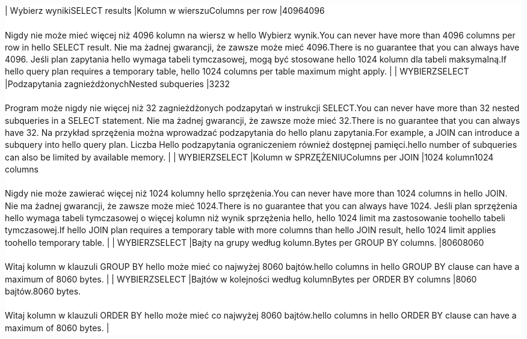 | <span data-ttu-id="d8b17-239">Wybierz wyniki</span><span class="sxs-lookup"><span data-stu-id="d8b17-239">SELECT results</span></span> |<span data-ttu-id="d8b17-240">Kolumn w wierszu</span><span class="sxs-lookup"><span data-stu-id="d8b17-240">Columns per row</span></span> |<span data-ttu-id="d8b17-241">4096</span><span class="sxs-lookup"><span data-stu-id="d8b17-241">4096</span></span><br/><br/><span data-ttu-id="d8b17-242">Nigdy nie może mieć więcej niż 4096 kolumn na wiersz w hello Wybierz wynik.</span><span class="sxs-lookup"><span data-stu-id="d8b17-242">You can never have more than 4096 columns per row in hello SELECT result.</span></span> <span data-ttu-id="d8b17-243">Nie ma żadnej gwarancji, że zawsze może mieć 4096.</span><span class="sxs-lookup"><span data-stu-id="d8b17-243">There is no guarantee that you can always have 4096.</span></span> <span data-ttu-id="d8b17-244">Jeśli plan zapytania hello wymaga tabeli tymczasowej, mogą być stosowane hello 1024 kolumn dla tabeli maksymalną.</span><span class="sxs-lookup"><span data-stu-id="d8b17-244">If hello query plan requires a temporary table, hello 1024 columns per table maximum might apply.</span></span> |
| <span data-ttu-id="d8b17-245">WYBIERZ</span><span class="sxs-lookup"><span data-stu-id="d8b17-245">SELECT</span></span> |<span data-ttu-id="d8b17-246">Podzapytania zagnieżdżonych</span><span class="sxs-lookup"><span data-stu-id="d8b17-246">Nested subqueries</span></span> |<span data-ttu-id="d8b17-247">32</span><span class="sxs-lookup"><span data-stu-id="d8b17-247">32</span></span><br/><br/><span data-ttu-id="d8b17-248">Program może nigdy nie więcej niż 32 zagnieżdżonych podzapytań w instrukcji SELECT.</span><span class="sxs-lookup"><span data-stu-id="d8b17-248">You can never have more than 32 nested subqueries in a SELECT statement.</span></span> <span data-ttu-id="d8b17-249">Nie ma żadnej gwarancji, że zawsze może mieć 32.</span><span class="sxs-lookup"><span data-stu-id="d8b17-249">There is no guarantee that you can always have 32.</span></span> <span data-ttu-id="d8b17-250">Na przykład sprzężenia można wprowadzać podzapytania do hello planu zapytania.</span><span class="sxs-lookup"><span data-stu-id="d8b17-250">For example, a JOIN can introduce a subquery into hello query plan.</span></span> <span data-ttu-id="d8b17-251">Liczba Hello podzapytania ograniczeniem również dostępnej pamięci.</span><span class="sxs-lookup"><span data-stu-id="d8b17-251">hello number of subqueries can also be limited by available memory.</span></span> |
| <span data-ttu-id="d8b17-252">WYBIERZ</span><span class="sxs-lookup"><span data-stu-id="d8b17-252">SELECT</span></span> |<span data-ttu-id="d8b17-253">Kolumn w SPRZĘŻENIU</span><span class="sxs-lookup"><span data-stu-id="d8b17-253">Columns per JOIN</span></span> |<span data-ttu-id="d8b17-254">1024 kolumn</span><span class="sxs-lookup"><span data-stu-id="d8b17-254">1024 columns</span></span><br/><br/><span data-ttu-id="d8b17-255">Nigdy nie może zawierać więcej niż 1024 kolumny hello sprzężenia.</span><span class="sxs-lookup"><span data-stu-id="d8b17-255">You can never have more than 1024 columns in hello JOIN.</span></span> <span data-ttu-id="d8b17-256">Nie ma żadnej gwarancji, że zawsze może mieć 1024.</span><span class="sxs-lookup"><span data-stu-id="d8b17-256">There is no guarantee that you can always have 1024.</span></span> <span data-ttu-id="d8b17-257">Jeśli plan sprzężenia hello wymaga tabeli tymczasowej o więcej kolumn niż wynik sprzężenia hello, hello 1024 limit ma zastosowanie toohello tabeli tymczasowej.</span><span class="sxs-lookup"><span data-stu-id="d8b17-257">If hello JOIN plan requires a temporary table with more columns than hello JOIN result, hello 1024 limit applies toohello temporary table.</span></span> |
| <span data-ttu-id="d8b17-258">WYBIERZ</span><span class="sxs-lookup"><span data-stu-id="d8b17-258">SELECT</span></span> |<span data-ttu-id="d8b17-259">Bajty na grupy według kolumn.</span><span class="sxs-lookup"><span data-stu-id="d8b17-259">Bytes per GROUP BY columns.</span></span> |<span data-ttu-id="d8b17-260">8060</span><span class="sxs-lookup"><span data-stu-id="d8b17-260">8060</span></span><br/><br/><span data-ttu-id="d8b17-261">Witaj kolumn w klauzuli GROUP BY hello może mieć co najwyżej 8060 bajtów.</span><span class="sxs-lookup"><span data-stu-id="d8b17-261">hello columns in hello GROUP BY clause can have a maximum of 8060 bytes.</span></span> |
| <span data-ttu-id="d8b17-262">WYBIERZ</span><span class="sxs-lookup"><span data-stu-id="d8b17-262">SELECT</span></span> |<span data-ttu-id="d8b17-263">Bajtów w kolejności według kolumn</span><span class="sxs-lookup"><span data-stu-id="d8b17-263">Bytes per ORDER BY columns</span></span> |<span data-ttu-id="d8b17-264">8060 bajtów.</span><span class="sxs-lookup"><span data-stu-id="d8b17-264">8060 bytes.</span></span><br/><br/><span data-ttu-id="d8b17-265">Witaj kolumn w klauzuli ORDER BY hello może mieć co najwyżej 8060 bajtów.</span><span class="sxs-lookup"><span data-stu-id="d8b17-265">hello columns in hello ORDER BY clause can have a maximum of 8060 bytes.</span></span> |